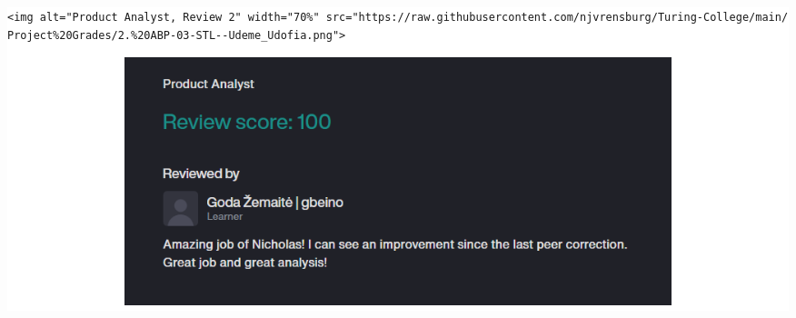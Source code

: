     <img alt="Product Analyst, Review 2" width="70%" src="https://raw.githubusercontent.com/njvrensburg/Turing-College/main/Project%20Grades/2.%20ABP-03-STL--Udeme_Udofia.png">
  </p>
</a>
<a id="Review_Learner">
  <p align="center">
    <img alt="Product Analyst, Review 1" width="70%" src="https://raw.githubusercontent.com/njvrensburg/Turing-College/main/Project%20Grades/2.%20ABP-03-Learner--Goda_%C5%BDemait%C4%97.png">
  </p>
</a>
